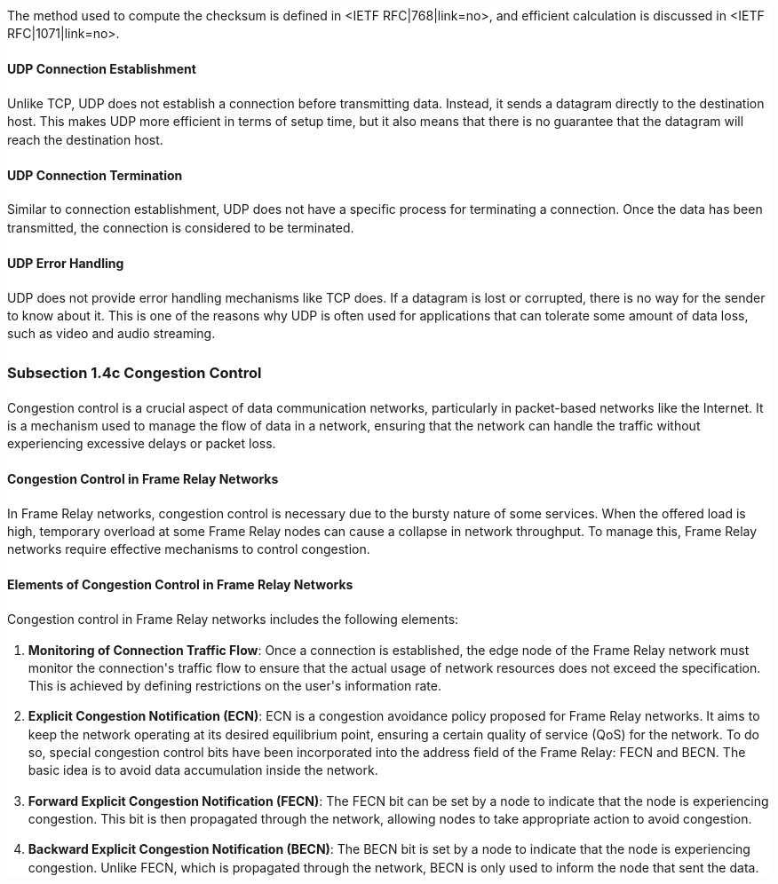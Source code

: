 The method used to compute the checksum is defined in <IETF RFC|768|link=no>, and efficient calculation is discussed in <IETF RFC|1071|link=no>.

#### UDP Connection Establishment

Unlike TCP, UDP does not establish a connection before transmitting data. Instead, it sends a datagram directly to the destination host. This makes UDP more efficient in terms of setup time, but it also means that there is no guarantee that the datagram will reach the destination host.

#### UDP Connection Termination

Similar to connection establishment, UDP does not have a specific process for terminating a connection. Once the data has been transmitted, the connection is considered to be terminated.

#### UDP Error Handling

UDP does not provide error handling mechanisms like TCP does. If a datagram is lost or corrupted, there is no way for the sender to know about it. This is one of the reasons why UDP is often used for applications that can tolerate some amount of data loss, such as video and audio streaming.




### Subsection 1.4c Congestion Control

Congestion control is a crucial aspect of data communication networks, particularly in packet-based networks like the Internet. It is a mechanism used to manage the flow of data in a network, ensuring that the network can handle the traffic without experiencing excessive delays or packet loss.

#### Congestion Control in Frame Relay Networks

In Frame Relay networks, congestion control is necessary due to the bursty nature of some services. When the offered load is high, temporary overload at some Frame Relay nodes can cause a collapse in network throughput. To manage this, Frame Relay networks require effective mechanisms to control congestion.

#### Elements of Congestion Control in Frame Relay Networks

Congestion control in Frame Relay networks includes the following elements:

1. **Monitoring of Connection Traffic Flow**: Once a connection is established, the edge node of the Frame Relay network must monitor the connection's traffic flow to ensure that the actual usage of network resources does not exceed the specification. This is achieved by defining restrictions on the user's information rate.

2. **Explicit Congestion Notification (ECN)**: ECN is a congestion avoidance policy proposed for Frame Relay networks. It aims to keep the network operating at its desired equilibrium point, ensuring a certain quality of service (QoS) for the network. To do so, special congestion control bits have been incorporated into the address field of the Frame Relay: FECN and BECN. The basic idea is to avoid data accumulation inside the network.

3. **Forward Explicit Congestion Notification (FECN)**: The FECN bit can be set by a node to indicate that the node is experiencing congestion. This bit is then propagated through the network, allowing nodes to take appropriate action to avoid congestion.

4. **Backward Explicit Congestion Notification (BECN)**: The BECN bit is set by a node to indicate that the node is experiencing congestion. Unlike FECN, which is propagated through the network, BECN is only used to inform the node that sent the data.
